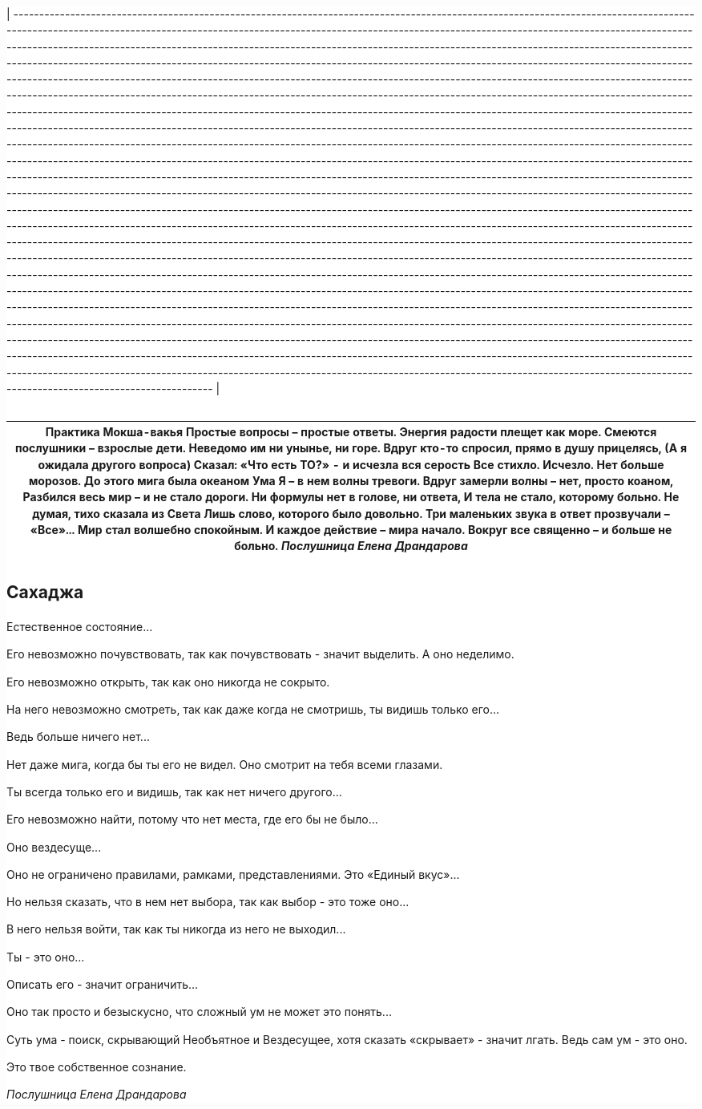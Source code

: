 | -------------------------------------------------------------------------------------------------------------------------------------------------------------------------------------------------------------------------------------------------------------------------------------------------------------------------------------------------------------------------------------------------------------------------------------------------------------------------------------------------------------------------------------------------------------------------------------------------------------------------------------------------------------------------------------------------------------------------------------------------------------------------------------------------------------------------------------------------------------------------------------------------------------------------------------------------------------------------------------------------------------------------------------------------------------------------------------------------------------------------------------------------------------------------------------------------------------------------------------------------------------------------------------------------------------------------------------------------------------------------------------------------------------------------------------------------------------------------------------------------------------------------------------------------------------------------------------------------------------------------------------------------------------------------------------------------------------------------------------------------------------------------------------------------------------------------------------------------------------------------------------------------------------------------------------------------------------------------------------------------------------------------------------------------------------------------------------------------------------------------------------------------------------------------------------------------------------------------------------------------------------------------------------------------------------------------------------------------------------------------------------------------------------------------------------------------------------------------------------------------------------------------------------------------------------------------------------------------------------------------------------------------------------------------------------------------------------------------------------------------------------------------------------------------------------------------------------------------------------------------------------------------------------------------------------------------------------------------------------------------------------------------------------------------------------------------------------------------------------------------------------------------------------------------------------------------------------------------- |

## 

| Практика Мокша-вакья Простые вопросы – простые ответы. Энергия радости плещет как море. Смеются послушники – взрослые дети. Неведомо им ни унынье, ни горе. Вдруг кто-то спросил, прямо в душу прицелясь, (А я ожидала другого вопроса) Сказал: «Что есть ТО?» - и исчезла вся серость Все стихло. Исчезло. Нет больше морозов. До этого мига была океаном Ума Я – в нем волны тревоги. Вдруг замерли волны – нет, просто коаном, Разбился весь мир – и не стало дороги. Ни формулы нет в голове, ни ответа, И тела не стало, которому больно. Не думая, тихо сказала из Света Лишь слово, которого было довольно. Три маленьких звука в ответ прозвучали – «Все»... Мир стал волшебно спокойным. И каждое действие – мира начало. Вокруг все священно – и больше не больно. _Послушница Елена Драндарова_ |
| ---------------------------------------------------------------------------------------------------------------------------------------------------------------------------------------------------------------------------------------------------------------------------------------------------------------------------------------------------------------------------------------------------------------------------------------------------------------------------------------------------------------------------------------------------------------------------------------------------------------------------------------------------------------------------------------------------------------------------------------------------------------------------------------------------------- |

## Сахаджа

Естественное состояние...

Его невозможно почувствовать, так как почувствовать - значит выделить. А оно неделимо.

Его невозможно открыть, так как оно никогда не сокрыто. 

На него невозможно смотреть, так как даже когда не смотришь, ты видишь только его...

Ведь больше ничего нет...

Нет даже мига, когда бы ты его не видел. Оно смотрит на тебя всеми глазами. 

Ты всегда только его и видишь, так как нет ничего другого...

Его невозможно найти, потому что нет места, где его бы не было...

Оно вездесуще...

Оно не ограничено правилами, рамками, представлениями. Это «Единый вкус»...

Но нельзя сказать, что в нем нет выбора, так как выбор - это тоже оно...

В него нельзя войти, так как ты никогда из него не выходил... 

Ты - это оно...

Описать его - значит ограничить...

Оно так просто и безыскусно, что сложный ум не может это понять...

Суть ума - поиск, скрывающий Необъятное и Вездесущее, хотя сказать «скрывает» - значит лгать. Ведь сам ум - это оно.

Это твое собственное сознание.

_Послушница Елена Драндарова_
  
  
